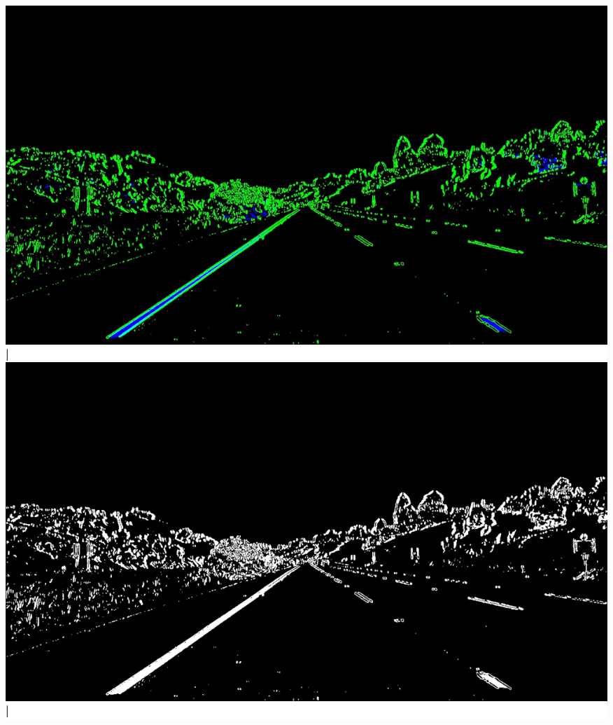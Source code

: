 ![Original image](output_images/straight_lines1_color_binary.jpg) | ![Undistorted image](output_images/straight_lines1_combined_binary.jpg) |